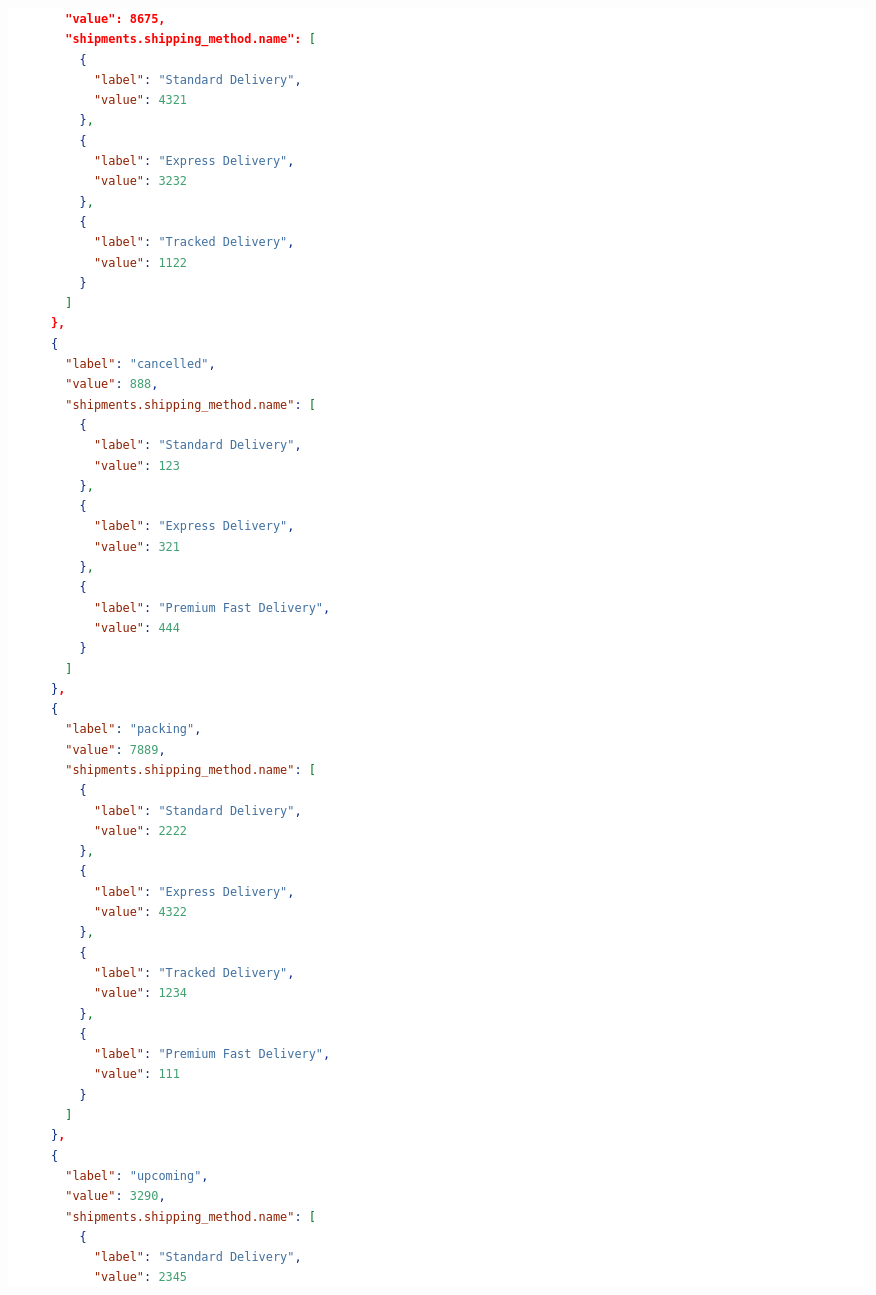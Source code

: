 ```json
        "value": 8675,
        "shipments.shipping_method.name": [
          {
            "label": "Standard Delivery",
            "value": 4321
          },
          {
            "label": "Express Delivery",
            "value": 3232
          },
          {
            "label": "Tracked Delivery",
            "value": 1122
          }
        ]
      },
      {
        "label": "cancelled",
        "value": 888,
        "shipments.shipping_method.name": [
          {
            "label": "Standard Delivery",
            "value": 123
          },
          {
            "label": "Express Delivery",
            "value": 321
          },
          {
            "label": "Premium Fast Delivery",
            "value": 444
          }
        ]
      },
      {
        "label": "packing",
        "value": 7889,
        "shipments.shipping_method.name": [
          {
            "label": "Standard Delivery",
            "value": 2222
          },
          {
            "label": "Express Delivery",
            "value": 4322
          },
          {
            "label": "Tracked Delivery",
            "value": 1234
          },
          {
            "label": "Premium Fast Delivery",
            "value": 111
          }
        ]
      },
      {
        "label": "upcoming",
        "value": 3290,
        "shipments.shipping_method.name": [
          {
            "label": "Standard Delivery",
            "value": 2345
```